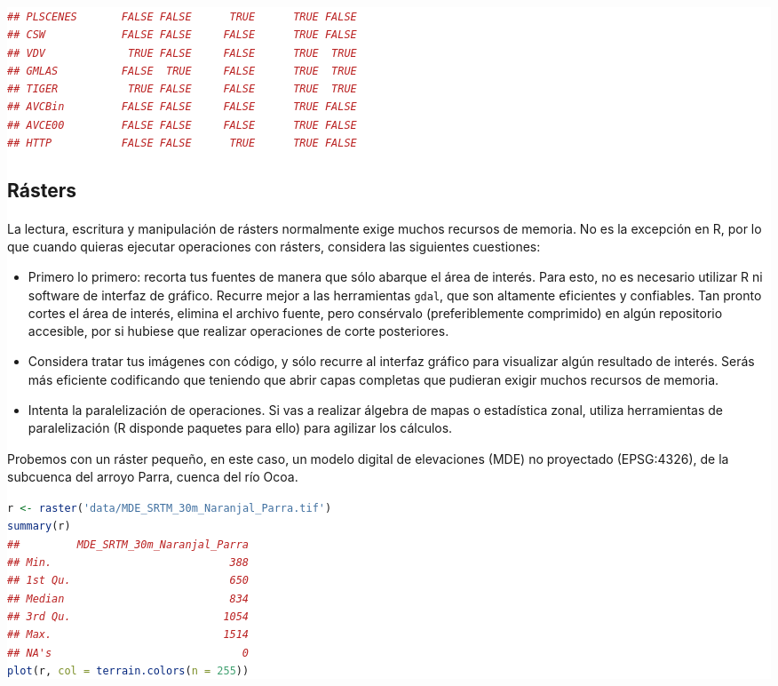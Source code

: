 ``` r
## PLSCENES       FALSE FALSE      TRUE      TRUE FALSE
## CSW            FALSE FALSE     FALSE      TRUE FALSE
## VDV             TRUE FALSE     FALSE      TRUE  TRUE
## GMLAS          FALSE  TRUE     FALSE      TRUE  TRUE
## TIGER           TRUE FALSE     FALSE      TRUE  TRUE
## AVCBin         FALSE FALSE     FALSE      TRUE FALSE
## AVCE00         FALSE FALSE     FALSE      TRUE FALSE
## HTTP           FALSE FALSE      TRUE      TRUE FALSE
```

## Rásters

La lectura, escritura y manipulación de rásters normalmente exige muchos
recursos de memoria. No es la excepción en R, por lo que cuando quieras
ejecutar operaciones con rásters, considera las siguientes cuestiones:

  - Primero lo primero: recorta tus fuentes de manera que sólo abarque
    el área de interés. Para esto, no es necesario utilizar R ni
    software de interfaz de gráfico. Recurre mejor a las herramientas
    `gdal`, que son altamente eficientes y confiables. Tan pronto cortes
    el área de interés, elimina el archivo fuente, pero consérvalo
    (preferiblemente comprimido) en algún repositorio accesible, por si
    hubiese que realizar operaciones de corte posteriores.

  - Considera tratar tus imágenes con código, y sólo recurre al interfaz
    gráfico para visualizar algún resultado de interés. Serás más
    eficiente codificando que teniendo que abrir capas completas que
    pudieran exigir muchos recursos de memoria.

  - Intenta la paralelización de operaciones. Si vas a realizar álgebra
    de mapas o estadística zonal, utiliza herramientas de paralelización
    (R disponde paquetes para ello) para agilizar los cálculos.

Probemos con un ráster pequeño, en este caso, un modelo digital de
elevaciones (MDE) no proyectado (EPSG:4326), de la subcuenca del arroyo
Parra, cuenca del río Ocoa.

``` r
r <- raster('data/MDE_SRTM_30m_Naranjal_Parra.tif')
summary(r)
##         MDE_SRTM_30m_Naranjal_Parra
## Min.                            388
## 1st Qu.                         650
## Median                          834
## 3rd Qu.                        1054
## Max.                           1514
## NA's                              0
plot(r, col = terrain.colors(n = 255))
```
